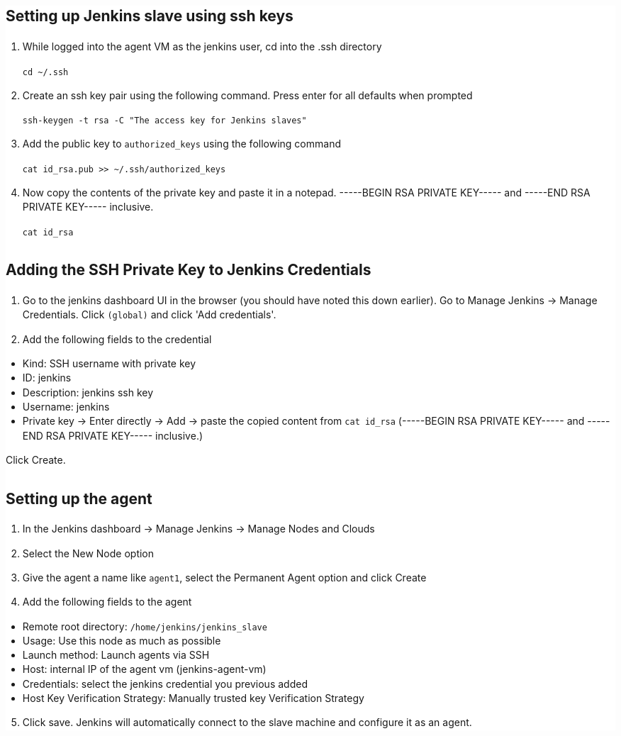 
## Setting up Jenkins slave using ssh keys

1. While logged into the agent VM as the jenkins user, cd into the .ssh directory
   ```
   cd ~/.ssh
   ```

2. Create an ssh key pair using the following command. Press enter for all defaults when prompted
   ```
   ssh-keygen -t rsa -C "The access key for Jenkins slaves"
   ```

3. Add the public key to `authorized_keys` using the following command
   ```
   cat id_rsa.pub >> ~/.ssh/authorized_keys
   ```

4. Now copy the contents of the private key and paste it in a notepad.
-----BEGIN RSA PRIVATE KEY----- and -----END RSA PRIVATE KEY----- inclusive.
   ```
   cat id_rsa
   ```

## Adding the SSH Private Key to Jenkins Credentials
1. Go to the jenkins dashboard UI in the browser (you should have noted this down earlier). Go to Manage Jenkins -> Manage Credentials. Click `(global)` and click 'Add credentials'.

2. Add the following fields to the credential
- Kind: SSH username with private key
- ID: jenkins
- Description: jenkins ssh key
- Username: jenkins
- Private key -> Enter directly -> Add -> paste the copied content from `cat id_rsa`
(-----BEGIN RSA PRIVATE KEY----- and -----END RSA PRIVATE KEY----- inclusive.)

Click Create.

## Setting up the agent
1. In the Jenkins dashboard -> Manage Jenkins -> Manage Nodes and Clouds

2. Select the New Node option

3. Give the agent a name like `agent1`, select the Permanent Agent option and click Create

4. Add the following fields to the agent
- Remote root directory: `/home/jenkins/jenkins_slave`
- Usage: Use this node as much as possible
- Launch method: Launch agents via SSH
- Host: internal IP of the agent vm (jenkins-agent-vm)
- Credentials: select the jenkins credential you previous added
- Host Key Verification Strategy: Manually trusted key Verification Strategy

5. Click save. Jenkins will automatically connect to the slave machine and configure it as an agent.
